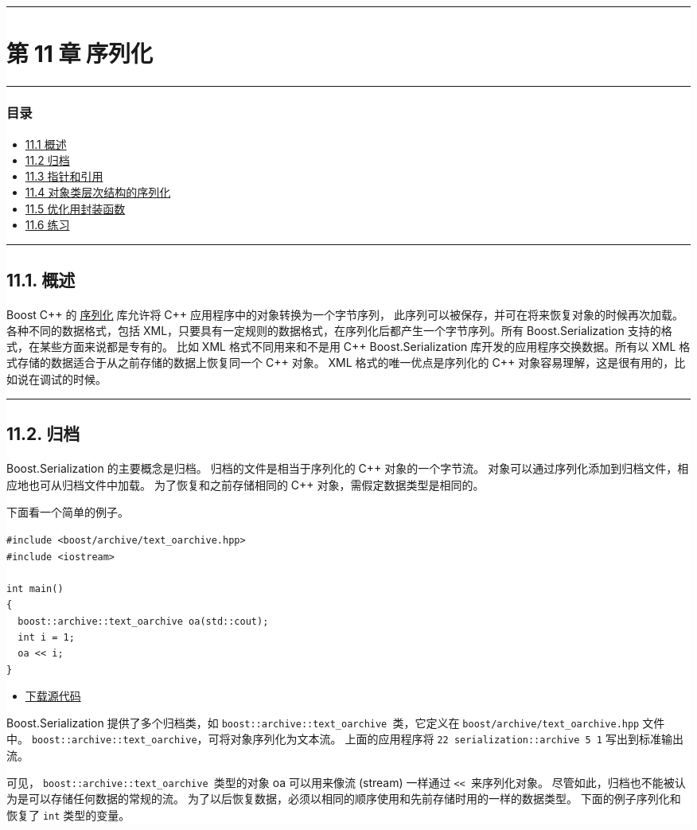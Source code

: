 * * *

# 第 11 章 序列化

* * *

### 目录

*   [11.1 概述](http://zh.highscore.de/cpp/boost/serialization.html#serialization_general)
*   [11.2 归档](http://zh.highscore.de/cpp/boost/serialization.html#serialization_archive)
*   [11.3 指针和引用](http://zh.highscore.de/cpp/boost/serialization.html#serialization_pointers_and_references)
*   [11.4 对象类层次结构的序列化](http://zh.highscore.de/cpp/boost/serialization.html#serialization_class_hierarchies)
*   [11.5 优化用封装函数](http://zh.highscore.de/cpp/boost/serialization.html#serialization_wrappers)
*   [11.6 练习](http://zh.highscore.de/cpp/boost/serialization.html#serialization_exercises)

* * *

## 11.1. 概述

Boost C++ 的 [序列化](http://www.boost.org/libs/serialization/) 库允许将 C++ 应用程序中的对象转换为一个字节序列， 此序列可以被保存，并可在将来恢复对象的时候再次加载。 各种不同的数据格式，包括 XML，只要具有一定规则的数据格式，在序列化后都产生一个字节序列。所有 Boost.Serialization 支持的格式，在某些方面来说都是专有的。 比如 XML 格式不同用来和不是用 C++ Boost.Serialization 库开发的应用程序交换数据。所有以 XML 格式存储的数据适合于从之前存储的数据上恢复同一个 C++ 对象。 XML 格式的唯一优点是序列化的 C++ 对象容易理解，这是很有用的，比如说在调试的时候。

* * *

## 11.2. 归档

Boost.Serialization 的主要概念是归档。 归档的文件是相当于序列化的 C++ 对象的一个字节流。 对象可以通过序列化添加到归档文件，相应地也可从归档文件中加载。 为了恢复和之前存储相同的 C++ 对象，需假定数据类型是相同的。

下面看一个简单的例子。

~~~
#include <boost/archive/text_oarchive.hpp> 
#include <iostream> 

int main() 
{ 
  boost::archive::text_oarchive oa(std::cout); 
  int i = 1; 
  oa << i; 
} 
~~~

*   [下载源代码](http://zh.highscore.de/cpp/boost/src/11.2.1/main.cpp)

Boost.Serialization 提供了多个归档类，如 `boost::archive::text_oarchive `类，它定义在 `boost/archive/text_oarchive.hpp` 文件中。 `boost::archive::text_oarchive`，可将对象序列化为文本流。 上面的应用程序将 `22 serialization::archive 5 1` 写出到标准输出流。

可见， `boost::archive::text_oarchive `类型的对象 oa 可以用来像流 (stream) 一样通过 `<< `来序列化对象。 尽管如此，归档也不能被认为是可以存储任何数据的常规的流。 为了以后恢复数据，必须以相同的顺序使用和先前存储时用的一样的数据类型。 下面的例子序列化和恢复了 `int` 类型的变量。
